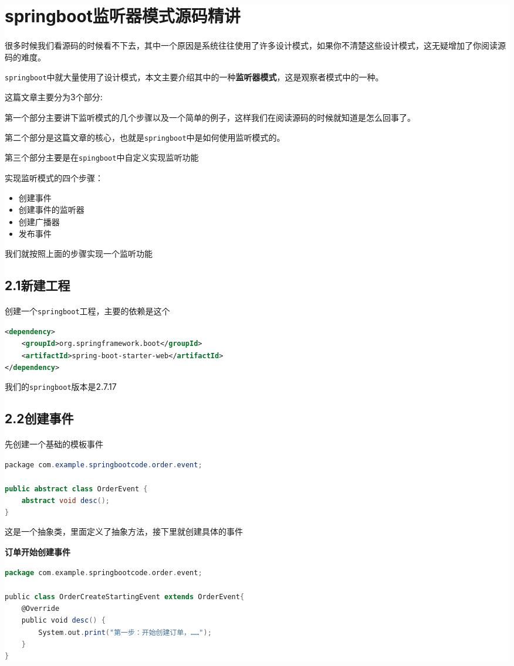 # springboot监听器模式源码精讲
很多时候我们看源码的时候看不下去，其中一个原因是系统往往使用了许多设计模式，如果你不清楚这些设计模式，这无疑增加了你阅读源码的难度。

`springboot`中就大量使用了设计模式，本文主要介绍其中的一种**监听器模式**，这是观察者模式中的一种。

这篇文章主要分为3个部分:

第一个部分主要讲下监听模式的几个步骤以及一个简单的例子，这样我们在阅读源码的时候就知道是怎么回事了。

第二个部分是这篇文章的核心，也就是`springboot`中是如何使用监听模式的。

第三个部分主要是在`spingboot`中自定义实现监听功能

实现监听模式的四个步骤：

*   创建事件
*   创建事件的监听器
*   创建广播器
*   发布事件

我们就按照上面的步骤实现一个监听功能

[](https://link.juejin.cn/?target=)2.1新建工程
------------------------------------------

创建一个`springboot`工程，主要的依赖是这个

```xml
<dependency>
    <groupId>org.springframework.boot</groupId>
    <artifactId>spring-boot-starter-web</artifactId>
</dependency>

```

我们的`springboot`版本是2.7.17

[](https://link.juejin.cn/?target=)2.2创建事件
------------------------------------------

先创建一个基础的模板事件

```csharp
package com.example.springbootcode.order.event;

public abstract class OrderEvent {
    abstract void desc();
}

```

这是一个抽象类，里面定义了抽象方法，接下里就创建具体的事件

**订单开始创建事件**

```scala
package com.example.springbootcode.order.event;

public class OrderCreateStartingEvent extends OrderEvent{
    @Override
    public void desc() {
        System.out.print("第一步：开始创建订单，……");
    }
}

```
